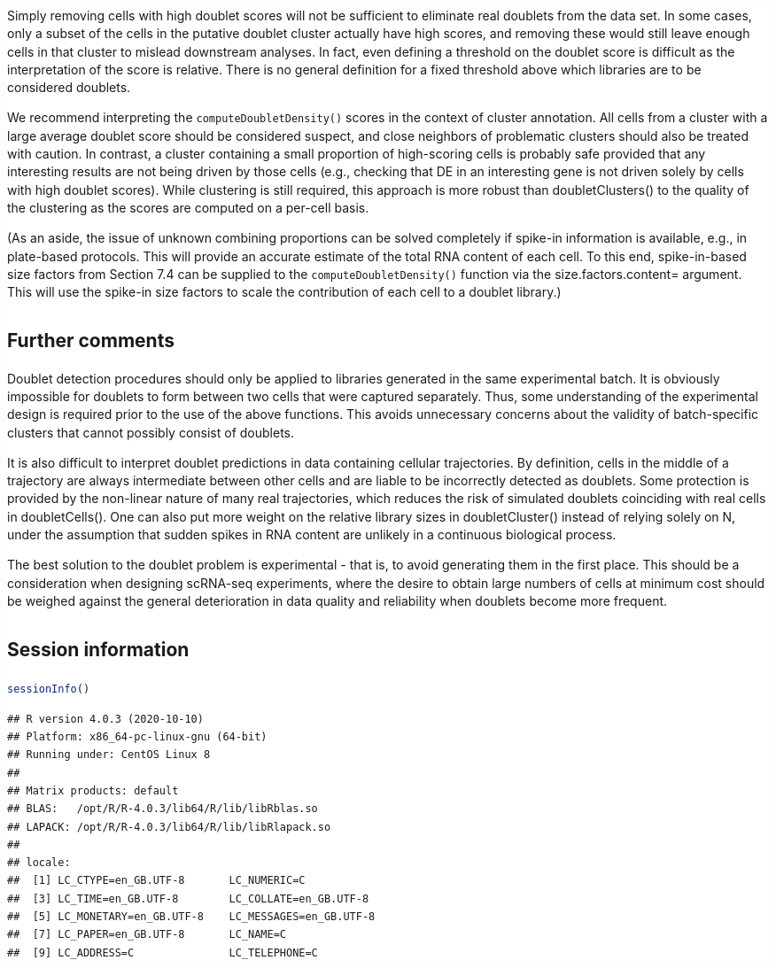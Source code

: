 Simply removing cells with high doublet scores will not be sufficient to eliminate real doublets from the data set. In some cases, only a subset of the cells in the putative doublet cluster actually have high scores, and removing these would still leave enough cells in that cluster to mislead downstream analyses. In fact, even defining a threshold on the doublet score is difficult as the interpretation of the score is relative. There is no general definition for a fixed threshold above which libraries are to be considered doublets.

We recommend interpreting the `computeDoubletDensity()` scores in the context of cluster annotation. All cells from a cluster with a large average doublet score should be considered suspect, and close neighbors of problematic clusters should also be treated with caution. In contrast, a cluster containing a small proportion of high-scoring cells is probably safe provided that any interesting results are not being driven by those cells (e.g., checking that DE in an interesting gene is not driven solely by cells with high doublet scores). While clustering is still required, this approach is more robust than doubletClusters() to the quality of the clustering as the scores are computed on a per-cell basis.

(As an aside, the issue of unknown combining proportions can be solved completely if spike-in information is available, e.g., in plate-based protocols. This will provide an accurate estimate of the total RNA content of each cell. To this end, spike-in-based size factors from Section 7.4 can be supplied to the `computeDoubletDensity()` function via the size.factors.content= argument. This will use the spike-in size factors to scale the contribution of each cell to a doublet library.)

## Further comments

Doublet detection procedures should only be applied to libraries generated in the same experimental batch. It is obviously impossible for doublets to form between two cells that were captured separately. Thus, some understanding of the experimental design is required prior to the use of the above functions. This avoids unnecessary concerns about the validity of batch-specific clusters that cannot possibly consist of doublets.

It is also difficult to interpret doublet predictions in data containing cellular trajectories. By definition, cells in the middle of a trajectory are always intermediate between other cells and are liable to be incorrectly detected as doublets. Some protection is provided by the non-linear nature of many real trajectories, which reduces the risk of simulated doublets coinciding with real cells in doubletCells(). One can also put more weight on the relative library sizes in doubletCluster() instead of relying solely on N, under the assumption that sudden spikes in RNA content are unlikely in a continuous biological process.

The best solution to the doublet problem is experimental - that is, to avoid generating them in the first place. This should be a consideration when designing scRNA-seq experiments, where the desire to obtain large numbers of cells at minimum cost should be weighed against the general deterioration in data quality and reliability when doublets become more frequent.



## Session information


```r
sessionInfo()
```

```
## R version 4.0.3 (2020-10-10)
## Platform: x86_64-pc-linux-gnu (64-bit)
## Running under: CentOS Linux 8
## 
## Matrix products: default
## BLAS:   /opt/R/R-4.0.3/lib64/R/lib/libRblas.so
## LAPACK: /opt/R/R-4.0.3/lib64/R/lib/libRlapack.so
## 
## locale:
##  [1] LC_CTYPE=en_GB.UTF-8       LC_NUMERIC=C              
##  [3] LC_TIME=en_GB.UTF-8        LC_COLLATE=en_GB.UTF-8    
##  [5] LC_MONETARY=en_GB.UTF-8    LC_MESSAGES=en_GB.UTF-8   
##  [7] LC_PAPER=en_GB.UTF-8       LC_NAME=C                 
##  [9] LC_ADDRESS=C               LC_TELEPHONE=C            
```